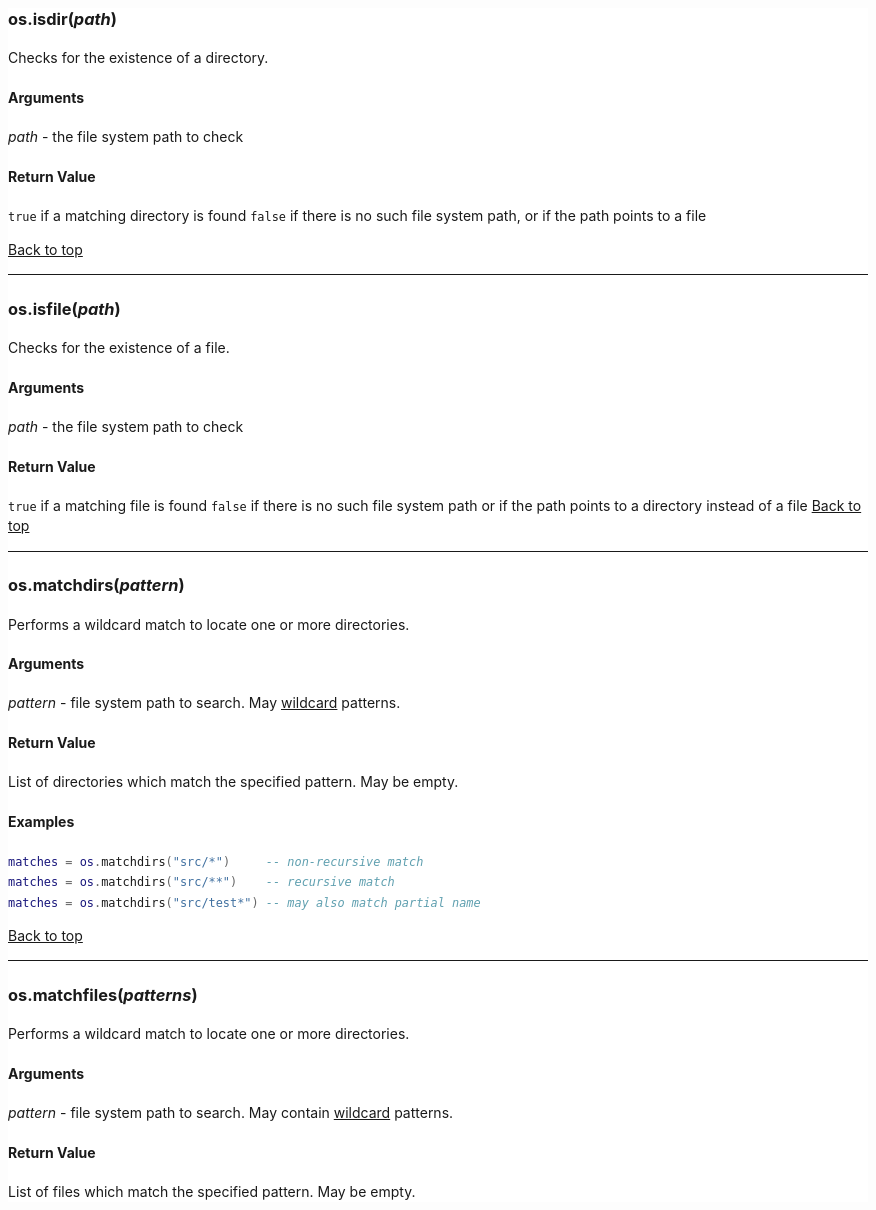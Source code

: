 ### os.isdir(_path_)
Checks for the existence of a directory.

#### Arguments
_path_ - the file system path to check

#### Return Value
`true` if a matching directory is found
`false` if there is no such file system path, or if the path points to a file

[Back to top](#table-of-contents)

---
### os.isfile(_path_)
Checks for the existence of a file.

#### Arguments
_path_ - the file system path to check

#### Return Value
`true` if a matching file is found
`false` if there is no such file system path or if the path points to a directory instead of a file
[Back to top](#table-of-contents)

---
### os.matchdirs(_pattern_)
Performs a wildcard match to locate one or more directories.

#### Arguments
_pattern_ - file system path to search. May [wildcard](#wildcard) patterns.

#### Return Value
List of directories which match the specified pattern. May be empty.

#### Examples
```lua
matches = os.matchdirs("src/*")     -- non-recursive match
matches = os.matchdirs("src/**")    -- recursive match
matches = os.matchdirs("src/test*") -- may also match partial name
```
[Back to top](#table-of-contents)

---
### os.matchfiles(_patterns_)
Performs a wildcard match to locate one or more directories.

#### Arguments
_pattern_ - file system path to search. May contain [wildcard](#wildcard) patterns.

#### Return Value
List of files which match the specified pattern. May be empty.
